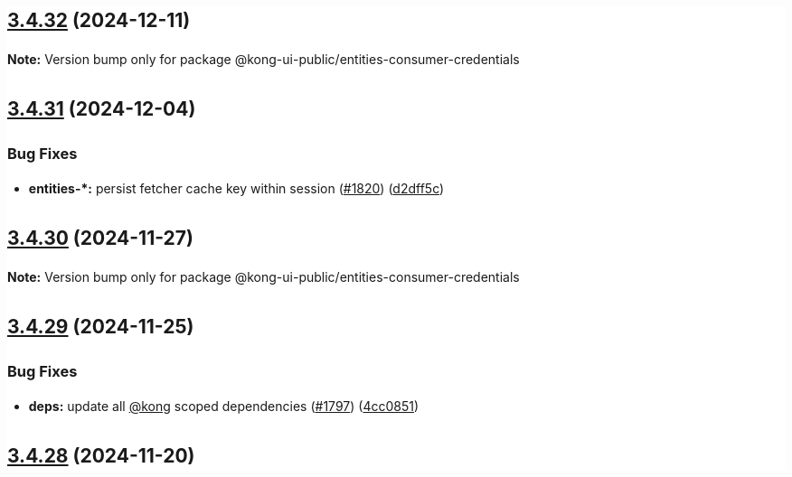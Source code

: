 ## [3.4.32](https://github.com/Kong/public-ui-components/compare/@kong-ui-public/entities-consumer-credentials@3.4.31...@kong-ui-public/entities-consumer-credentials@3.4.32) (2024-12-11)

**Note:** Version bump only for package @kong-ui-public/entities-consumer-credentials





## [3.4.31](https://github.com/Kong/public-ui-components/compare/@kong-ui-public/entities-consumer-credentials@3.4.30...@kong-ui-public/entities-consumer-credentials@3.4.31) (2024-12-04)


### Bug Fixes

* **entities-*:** persist fetcher cache key within session ([#1820](https://github.com/Kong/public-ui-components/issues/1820)) ([d2dff5c](https://github.com/Kong/public-ui-components/commit/d2dff5c7bb9ec62613b0e299df17214bb3f3d183))





## [3.4.30](https://github.com/Kong/public-ui-components/compare/@kong-ui-public/entities-consumer-credentials@3.4.29...@kong-ui-public/entities-consumer-credentials@3.4.30) (2024-11-27)

**Note:** Version bump only for package @kong-ui-public/entities-consumer-credentials





## [3.4.29](https://github.com/Kong/public-ui-components/compare/@kong-ui-public/entities-consumer-credentials@3.4.28...@kong-ui-public/entities-consumer-credentials@3.4.29) (2024-11-25)


### Bug Fixes

* **deps:** update all [@kong](https://github.com/kong) scoped dependencies ([#1797](https://github.com/Kong/public-ui-components/issues/1797)) ([4cc0851](https://github.com/Kong/public-ui-components/commit/4cc0851d8d284a8b231558f902dee03834436a31))





## [3.4.28](https://github.com/Kong/public-ui-components/compare/@kong-ui-public/entities-consumer-credentials@3.4.27...@kong-ui-public/entities-consumer-credentials@3.4.28) (2024-11-20)
